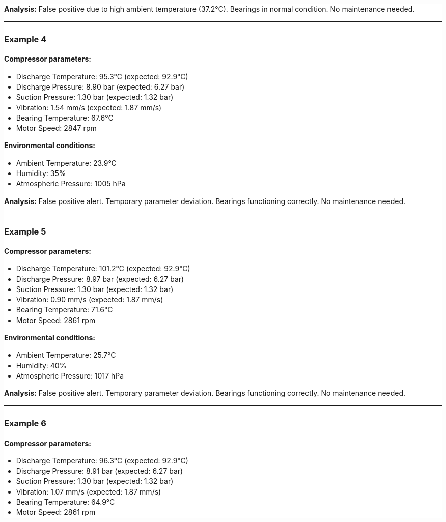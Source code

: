 **Analysis:**
False positive due to high ambient temperature (37.2°C). Bearings in normal condition. No maintenance needed.

---

### Example 4

**Compressor parameters:**
- Discharge Temperature: 95.3°C (expected: 92.9°C)
- Discharge Pressure: 8.90 bar (expected: 6.27 bar)
- Suction Pressure: 1.30 bar (expected: 1.32 bar)
- Vibration: 1.54 mm/s (expected: 1.87 mm/s)
- Bearing Temperature: 67.6°C
- Motor Speed: 2847 rpm

**Environmental conditions:**
- Ambient Temperature: 23.9°C
- Humidity: 35%
- Atmospheric Pressure: 1005 hPa

**Analysis:**
False positive alert. Temporary parameter deviation. Bearings functioning correctly. No maintenance needed.

---

### Example 5

**Compressor parameters:**
- Discharge Temperature: 101.2°C (expected: 92.9°C)
- Discharge Pressure: 8.97 bar (expected: 6.27 bar)
- Suction Pressure: 1.30 bar (expected: 1.32 bar)
- Vibration: 0.90 mm/s (expected: 1.87 mm/s)
- Bearing Temperature: 71.6°C
- Motor Speed: 2861 rpm

**Environmental conditions:**
- Ambient Temperature: 25.7°C
- Humidity: 40%
- Atmospheric Pressure: 1017 hPa

**Analysis:**
False positive alert. Temporary parameter deviation. Bearings functioning correctly. No maintenance needed.

---

### Example 6

**Compressor parameters:**
- Discharge Temperature: 96.3°C (expected: 92.9°C)
- Discharge Pressure: 8.91 bar (expected: 6.27 bar)
- Suction Pressure: 1.30 bar (expected: 1.32 bar)
- Vibration: 1.07 mm/s (expected: 1.87 mm/s)
- Bearing Temperature: 64.9°C
- Motor Speed: 2861 rpm
